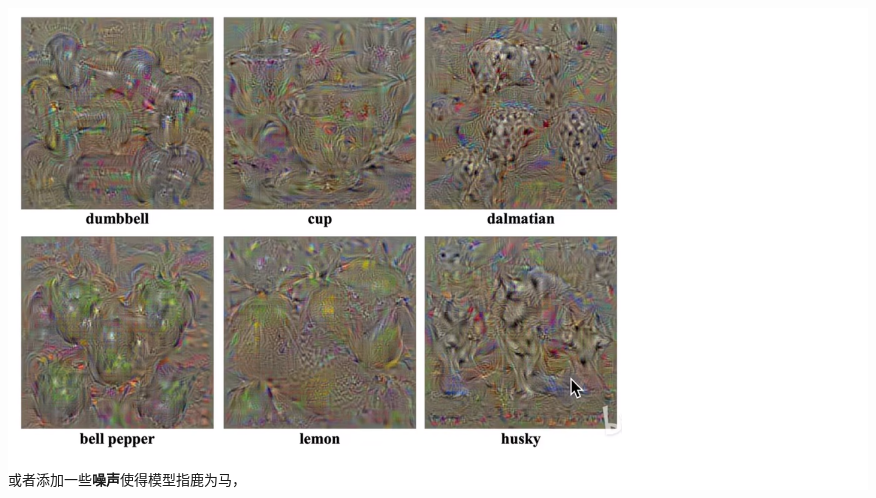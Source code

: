 <img src="../images/image-20230120182051745.png" alt="image-20230120182051745" style="zoom:60%;margin-left:0px;" />

或者添加一些**噪声**使得模型指鹿为马，
